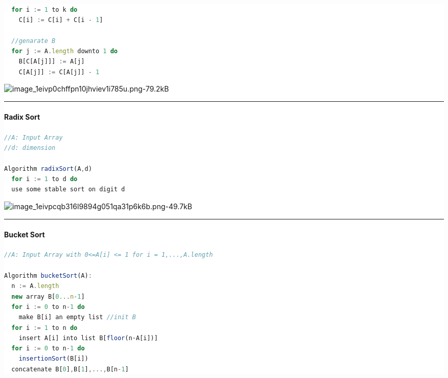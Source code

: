 ```javascript
  for i := 1 to k do
    C[i] := C[i] + C[i - 1]
  
  //genarate B
  for j := A.length downto 1 do
    B[C[A[j]]] := A[j]
    C[A[j]] := C[A[j]] - 1
```
  

![image_1eivp0chffpn10jhviev1i785u.png-79.2kB](http://yunabell-image-repository.oss-cn-shanghai.aliyuncs.com/img/image_1eivp0chffpn10jhviev1i785u.png)



----------



#### Radix Sort



```javascript
//A: Input Array
//d: dimension

Algorithm radixSort(A,d)
  for i := 1 to d do
  use some stable sort on digit d
```
  

![image_1eivpcqb316l9894g051qa31p6k6b.png-49.7kB](http://yunabell-image-repository.oss-cn-shanghai.aliyuncs.com/img/image_1eivpcqb316l9894g051qa31p6k6b.png)



----------



#### Bucket Sort



```javascript
//A: Input Array with 0<=A[i] <= 1 for i = 1,...,A.length

Algorithm bucketSort(A):
  n := A.length
  new array B[0...n-1]
  for i := 0 to n-1 do
    make B[i] an empty list //init B
  for i := 1 to n do
    insert A[i] into list B[floor(n·A[i])]
  for i := 0 to n-1 do 
    insertionSort(B[i])
  concatenate B[0],B[1],...,B[n-1]
```
  